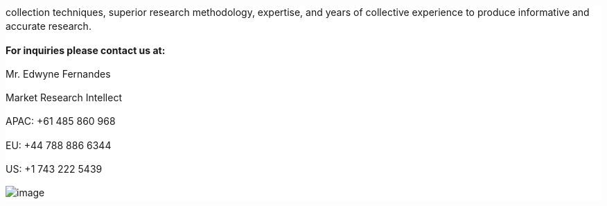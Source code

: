 collection techniques, superior research methodology, expertise, and years of collective experience to produce informative and accurate research.</span></p><p><strong>For inquiries please contact us at:</strong></p><p>Mr. Edwyne Fernandes</p><p>Market Research Intellect</p><p>APAC: +61 485 860 968</p><p>EU: +44 788 886 6344</p><p>US: +1 743 222 5439</p>
![image](https://github.com/user-attachments/assets/1bd7e66c-58dc-4223-9a0c-99372b25346a)
